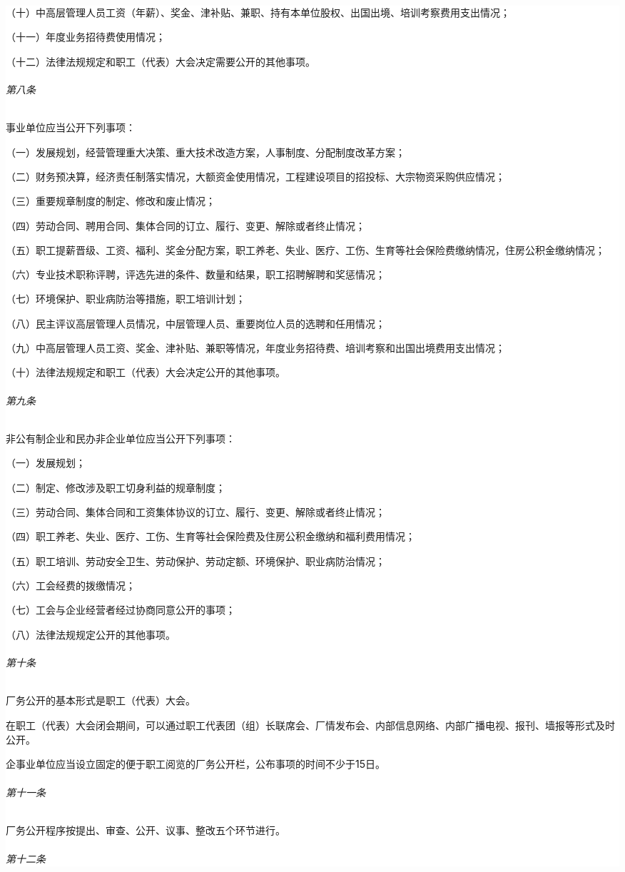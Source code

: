 （十）中高层管理人员工资（年薪）、奖金、津补贴、兼职、持有本单位股权、出国出境、培训考察费用支出情况；

（十一）年度业务招待费使用情况；

（十二）法律法规规定和职工（代表）大会决定需要公开的其他事项。

###### 第八条

事业单位应当公开下列事项：

（一）发展规划，经营管理重大决策、重大技术改造方案，人事制度、分配制度改革方案；

（二）财务预决算，经济责任制落实情况，大额资金使用情况，工程建设项目的招投标、大宗物资采购供应情况；

（三）重要规章制度的制定、修改和废止情况；

（四）劳动合同、聘用合同、集体合同的订立、履行、变更、解除或者终止情况；

（五）职工提薪晋级、工资、福利、奖金分配方案，职工养老、失业、医疗、工伤、生育等社会保险费缴纳情况，住房公积金缴纳情况；

（六）专业技术职称评聘，评选先进的条件、数量和结果，职工招聘解聘和奖惩情况；

（七）环境保护、职业病防治等措施，职工培训计划；

（八）民主评议高层管理人员情况，中层管理人员、重要岗位人员的选聘和任用情况；

（九）中高层管理人员工资、奖金、津补贴、兼职等情况，年度业务招待费、培训考察和出国出境费用支出情况；

（十）法律法规规定和职工（代表）大会决定公开的其他事项。

###### 第九条

非公有制企业和民办非企业单位应当公开下列事项：

（一）发展规划；

（二）制定、修改涉及职工切身利益的规章制度；

（三）劳动合同、集体合同和工资集体协议的订立、履行、变更、解除或者终止情况；

（四）职工养老、失业、医疗、工伤、生育等社会保险费及住房公积金缴纳和福利费用情况；

（五）职工培训、劳动安全卫生、劳动保护、劳动定额、环境保护、职业病防治情况；

（六）工会经费的拨缴情况；

（七）工会与企业经营者经过协商同意公开的事项；

（八）法律法规规定公开的其他事项。

###### 第十条

厂务公开的基本形式是职工（代表）大会。

在职工（代表）大会闭会期间，可以通过职工代表团（组）长联席会、厂情发布会、内部信息网络、内部广播电视、报刊、墙报等形式及时公开。

企事业单位应当设立固定的便于职工阅览的厂务公开栏，公布事项的时间不少于15日。

###### 第十一条

厂务公开程序按提出、审查、公开、议事、整改五个环节进行。

###### 第十二条
